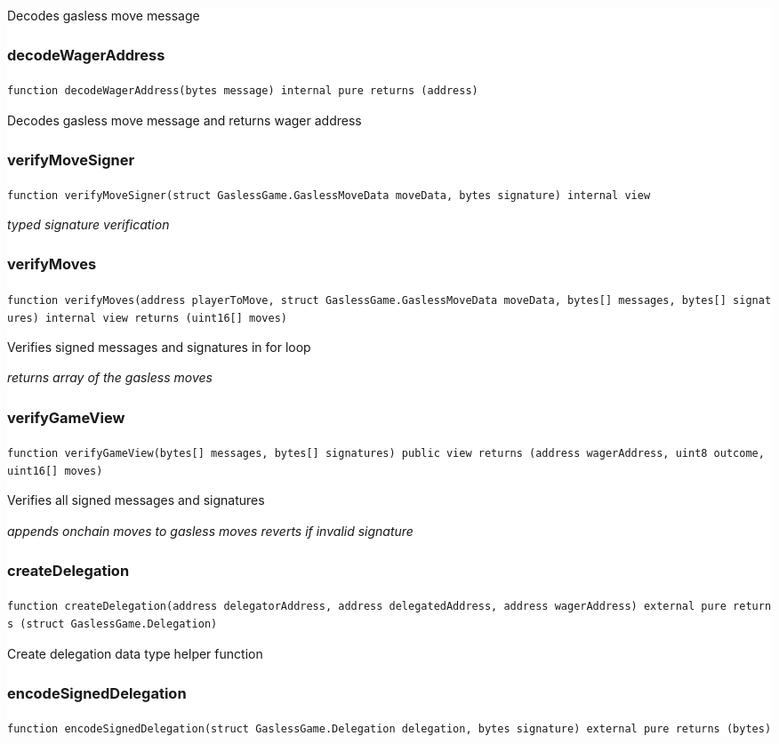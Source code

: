 Decodes gasless move message

### decodeWagerAddress

```solidity
function decodeWagerAddress(bytes message) internal pure returns (address)
```

Decodes gasless move message and returns wager address

### verifyMoveSigner

```solidity
function verifyMoveSigner(struct GaslessGame.GaslessMoveData moveData, bytes signature) internal view
```

_typed signature verification_

### verifyMoves

```solidity
function verifyMoves(address playerToMove, struct GaslessGame.GaslessMoveData moveData, bytes[] messages, bytes[] signatures) internal view returns (uint16[] moves)
```

Verifies signed messages and signatures in for loop

_returns array of the gasless moves_

### verifyGameView

```solidity
function verifyGameView(bytes[] messages, bytes[] signatures) public view returns (address wagerAddress, uint8 outcome, uint16[] moves)
```

Verifies all signed messages and signatures

_appends onchain moves to gasless moves
reverts if invalid signature_

### createDelegation

```solidity
function createDelegation(address delegatorAddress, address delegatedAddress, address wagerAddress) external pure returns (struct GaslessGame.Delegation)
```

Create delegation data type helper function

### encodeSignedDelegation

```solidity
function encodeSignedDelegation(struct GaslessGame.Delegation delegation, bytes signature) external pure returns (bytes)
```
